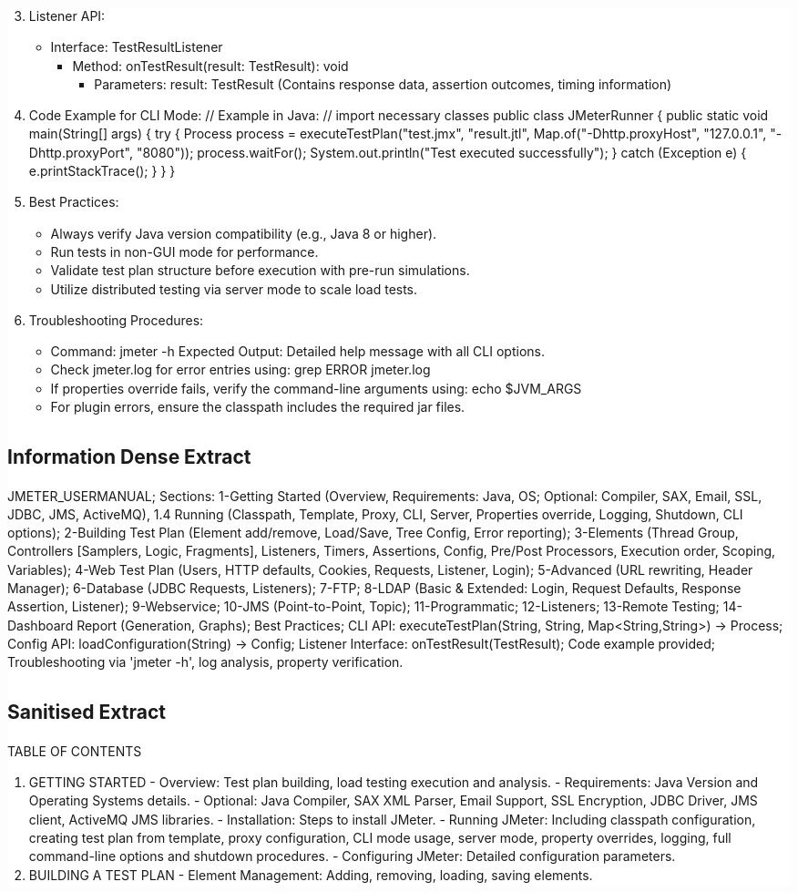 3. Listener API:
   - Interface: TestResultListener
     - Method: onTestResult(result: TestResult): void
       - Parameters:
           result: TestResult (Contains response data, assertion outcomes, timing information)

4. Code Example for CLI Mode:
   // Example in Java:
   // import necessary classes
   public class JMeterRunner {
       public static void main(String[] args) {
           try {
               Process process = executeTestPlan("test.jmx", "result.jtl", Map.of("-Dhttp.proxyHost", "127.0.0.1", "-Dhttp.proxyPort", "8080"));
               process.waitFor();
               System.out.println("Test executed successfully");
           } catch (Exception e) {
               e.printStackTrace();
           }
       }
   }

5. Best Practices:
   - Always verify Java version compatibility (e.g., Java 8 or higher).
   - Run tests in non-GUI mode for performance.
   - Validate test plan structure before execution with pre-run simulations.
   - Utilize distributed testing via server mode to scale load tests.

6. Troubleshooting Procedures:
   - Command: jmeter -h 
     Expected Output: Detailed help message with all CLI options.
   - Check jmeter.log for error entries using: grep ERROR jmeter.log
   - If properties override fails, verify the command-line arguments using: echo $JVM_ARGS
   - For plugin errors, ensure the classpath includes the required jar files.


## Information Dense Extract
JMETER_USERMANUAL; Sections: 1-Getting Started (Overview, Requirements: Java, OS; Optional: Compiler, SAX, Email, SSL, JDBC, JMS, ActiveMQ), 1.4 Running (Classpath, Template, Proxy, CLI, Server, Properties override, Logging, Shutdown, CLI options); 2-Building Test Plan (Element add/remove, Load/Save, Tree Config, Error reporting); 3-Elements (Thread Group, Controllers [Samplers, Logic, Fragments], Listeners, Timers, Assertions, Config, Pre/Post Processors, Execution order, Scoping, Variables); 4-Web Test Plan (Users, HTTP defaults, Cookies, Requests, Listener, Login); 5-Advanced (URL rewriting, Header Manager); 6-Database (JDBC Requests, Listeners); 7-FTP; 8-LDAP (Basic & Extended: Login, Request Defaults, Response Assertion, Listener); 9-Webservice; 10-JMS (Point-to-Point, Topic); 11-Programmatic; 12-Listeners; 13-Remote Testing; 14-Dashboard Report (Generation, Graphs); Best Practices; CLI API: executeTestPlan(String, String, Map<String,String>) -> Process; Config API: loadConfiguration(String) -> Config; Listener Interface: onTestResult(TestResult); Code example provided; Troubleshooting via 'jmeter -h', log analysis, property verification.

## Sanitised Extract
TABLE OF CONTENTS
  1. GETTING STARTED
    - Overview: Test plan building, load testing execution and analysis.
    - Requirements: Java Version and Operating Systems details.
    - Optional: Java Compiler, SAX XML Parser, Email Support, SSL Encryption, JDBC Driver, JMS client, ActiveMQ JMS libraries.
    - Installation: Steps to install JMeter.
    - Running JMeter: Including classpath configuration, creating test plan from template, proxy configuration, CLI mode usage, server mode, property overrides, logging, full command-line options and shutdown procedures.
    - Configuring JMeter: Detailed configuration parameters.
  2. BUILDING A TEST PLAN
    - Element Management: Adding, removing, loading, saving elements.